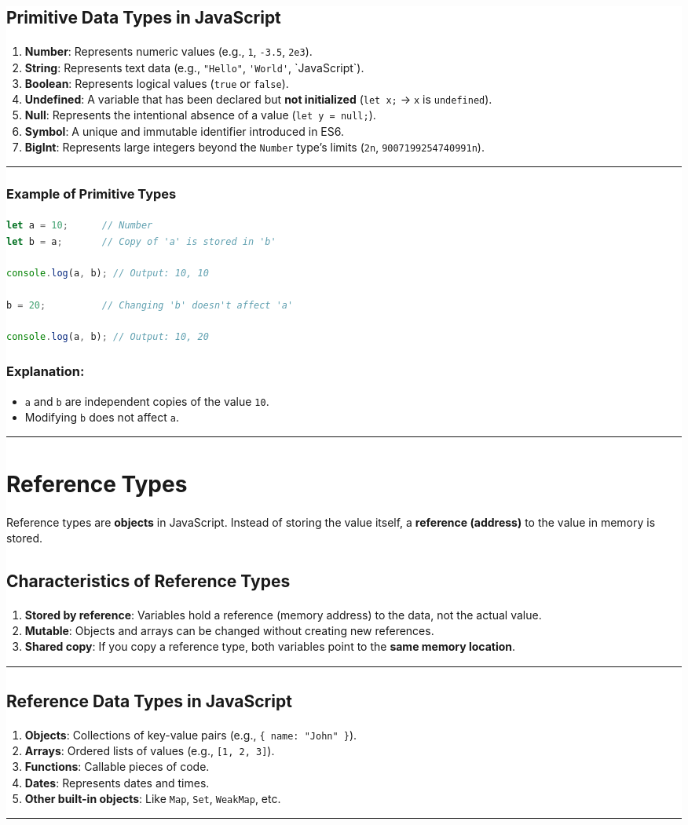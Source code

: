 
## **Primitive Data Types in JavaScript**
1. **Number**: Represents numeric values (e.g., `1`, `-3.5`, `2e3`).
2. **String**: Represents text data (e.g., `"Hello"`, `'World'`, \`JavaScript\`).
3. **Boolean**: Represents logical values (`true` or `false`).
4. **Undefined**: A variable that has been declared but **not initialized** (`let x;` → `x` is `undefined`).
5. **Null**: Represents the intentional absence of a value (`let y = null;`).
6. **Symbol**: A unique and immutable identifier introduced in ES6.
7. **BigInt**: Represents large integers beyond the `Number` type’s limits (`2n`, `9007199254740991n`).

---

### **Example of Primitive Types**

```javascript
let a = 10;      // Number
let b = a;       // Copy of 'a' is stored in 'b'

console.log(a, b); // Output: 10, 10

b = 20;          // Changing 'b' doesn't affect 'a'

console.log(a, b); // Output: 10, 20
```

### **Explanation**:
- `a` and `b` are independent copies of the value `10`.
- Modifying `b` does not affect `a`.

---

# **Reference Types**

Reference types are **objects** in JavaScript. Instead of storing the value itself, a **reference (address)** to the value in memory is stored.

## **Characteristics of Reference Types**
1. **Stored by reference**: Variables hold a reference (memory address) to the data, not the actual value.
2. **Mutable**: Objects and arrays can be changed without creating new references.
3. **Shared copy**: If you copy a reference type, both variables point to the **same memory location**.

---

## **Reference Data Types in JavaScript**
1. **Objects**: Collections of key-value pairs (e.g., `{ name: "John" }`).
2. **Arrays**: Ordered lists of values (e.g., `[1, 2, 3]`).
3. **Functions**: Callable pieces of code.
4. **Dates**: Represents dates and times.
5. **Other built-in objects**: Like `Map`, `Set`, `WeakMap`, etc.

---